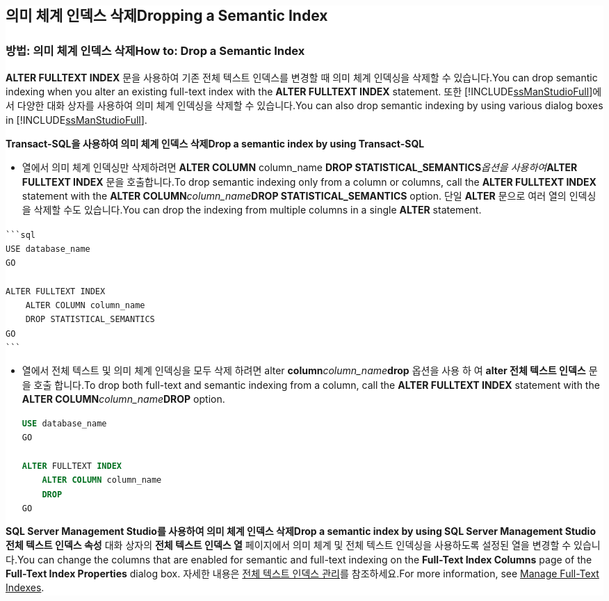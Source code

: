 ##  <a name="dropping-a-semantic-index"></a><a name="dropping"></a><span data-ttu-id="b32c2-170">의미 체계 인덱스 삭제</span><span class="sxs-lookup"><span data-stu-id="b32c2-170">Dropping a Semantic Index</span></span>  
  
###  <a name="how-to-drop-a-semantic-index"></a><a name="drophow"></a><span data-ttu-id="b32c2-171">방법: 의미 체계 인덱스 삭제</span><span class="sxs-lookup"><span data-stu-id="b32c2-171">How to: Drop a Semantic Index</span></span>  
 <span data-ttu-id="b32c2-172">**ALTER FULLTEXT INDEX** 문을 사용하여 기존 전체 텍스트 인덱스를 변경할 때 의미 체계 인덱싱을 삭제할 수 있습니다.</span><span class="sxs-lookup"><span data-stu-id="b32c2-172">You can drop semantic indexing when you alter an existing full-text index with the **ALTER FULLTEXT INDEX** statement.</span></span> <span data-ttu-id="b32c2-173">또한 [!INCLUDE[ssManStudioFull](../../includes/ssmanstudiofull-md.md)]에서 다양한 대화 상자를 사용하여 의미 체계 인덱싱을 삭제할 수 있습니다.</span><span class="sxs-lookup"><span data-stu-id="b32c2-173">You can also drop semantic indexing by using various dialog boxes in [!INCLUDE[ssManStudioFull](../../includes/ssmanstudiofull-md.md)].</span></span>  
  
 <span data-ttu-id="b32c2-174">**Transact-SQL을 사용하여 의미 체계 인덱스 삭제**</span><span class="sxs-lookup"><span data-stu-id="b32c2-174">**Drop a semantic index by using Transact-SQL**</span></span>  
 -   <span data-ttu-id="b32c2-175">열에서 의미 체계 인덱싱만 삭제하려면 **ALTER COLUMN** column_name **DROP STATISTICAL_SEMANTICS***옵션을 사용하여***ALTER FULLTEXT INDEX** 문을 호출합니다.</span><span class="sxs-lookup"><span data-stu-id="b32c2-175">To drop semantic indexing only from a column or columns, call the **ALTER FULLTEXT INDEX** statement with the **ALTER COLUMN***column_name***DROP STATISTICAL_SEMANTICS** option.</span></span> <span data-ttu-id="b32c2-176">단일 **ALTER** 문으로 여러 열의 인덱싱을 삭제할 수도 있습니다.</span><span class="sxs-lookup"><span data-stu-id="b32c2-176">You can drop the indexing from multiple columns in a single **ALTER** statement.</span></span>  
  
    ```sql  
    USE database_name  
    GO  
  
    ALTER FULLTEXT INDEX  
        ALTER COLUMN column_name  
        DROP STATISTICAL_SEMANTICS  
    GO  
    ```  
  
-   <span data-ttu-id="b32c2-177">열에서 전체 텍스트 및 의미 체계 인덱싱을 모두 삭제 하려면 alter **column***column_name***drop** 옵션을 사용 하 여 **alter 전체 텍스트 인덱스** 문을 호출 합니다.</span><span class="sxs-lookup"><span data-stu-id="b32c2-177">To drop both full-text and semantic indexing from a column, call the **ALTER FULLTEXT INDEX** statement with the **ALTER COLUMN***column_name***DROP** option.</span></span>  
  
    ```sql  
    USE database_name  
    GO  
  
    ALTER FULLTEXT INDEX  
        ALTER COLUMN column_name  
        DROP  
    GO  
    ```  
  
 <span data-ttu-id="b32c2-178">**SQL Server Management Studio를 사용하여 의미 체계 인덱스 삭제**</span><span class="sxs-lookup"><span data-stu-id="b32c2-178">**Drop a semantic index by using SQL Server Management Studio**</span></span>  
 <span data-ttu-id="b32c2-179">**전체 텍스트 인덱스 속성** 대화 상자의 **전체 텍스트 인덱스 열** 페이지에서 의미 체계 및 전체 텍스트 인덱싱을 사용하도록 설정된 열을 변경할 수 있습니다.</span><span class="sxs-lookup"><span data-stu-id="b32c2-179">You can change the columns that are enabled for semantic and full-text indexing on the **Full-Text Index Columns** page of the **Full-Text Index Properties** dialog box.</span></span> <span data-ttu-id="b32c2-180">자세한 내용은 [전체 텍스트 인덱스 관리](../../database-engine/manage-full-text-indexes.md)를 참조하세요.</span><span class="sxs-lookup"><span data-stu-id="b32c2-180">For more information, see [Manage Full-Text Indexes](../../database-engine/manage-full-text-indexes.md).</span></span>  
  